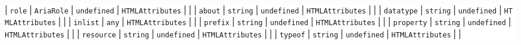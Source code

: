 | `role`                           | `AriaRole` \| `undefined`                                                                                                                                                                                     | `HTMLAttributes`       |                                                                                                                                                                                                                                                                                                                                                                                                                               |
| `about`                          | `string` \| `undefined`                                                                                                                                                                                       | `HTMLAttributes`       |                                                                                                                                                                                                                                                                                                                                                                                                                               |
| `datatype`                       | `string` \| `undefined`                                                                                                                                                                                       | `HTMLAttributes`       |                                                                                                                                                                                                                                                                                                                                                                                                                               |
| `inlist`                         | `any`                                                                                                                                                                                                         | `HTMLAttributes`       |                                                                                                                                                                                                                                                                                                                                                                                                                               |
| `prefix`                         | `string` \| `undefined`                                                                                                                                                                                       | `HTMLAttributes`       |                                                                                                                                                                                                                                                                                                                                                                                                                               |
| `property`                       | `string` \| `undefined`                                                                                                                                                                                       | `HTMLAttributes`       |                                                                                                                                                                                                                                                                                                                                                                                                                               |
| `resource`                       | `string` \| `undefined`                                                                                                                                                                                       | `HTMLAttributes`       |                                                                                                                                                                                                                                                                                                                                                                                                                               |
| `typeof`                         | `string` \| `undefined`                                                                                                                                                                                       | `HTMLAttributes`       |                                                                                                                                                                                                                                                                                                                                                                                                                               |